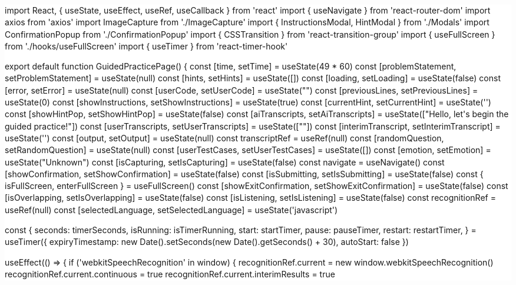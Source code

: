 
import React, { useState, useEffect, useRef, useCallback } from 'react'
import { useNavigate } from 'react-router-dom'
import axios from 'axios'
import ImageCapture from './ImageCapture'
import { InstructionsModal, HintModal } from './Modals'
import ConfirmationPopup from './ConfirmationPopup'
import { CSSTransition } from 'react-transition-group'
import { useFullScreen } from './hooks/useFullScreen'
import { useTimer } from 'react-timer-hook'

export default function GuidedPracticePage() {
  const [time, setTime] = useState(49 * 60)
  const [problemStatement, setProblemStatement] = useState(null)
  const [hints, setHints] = useState([])
  const [loading, setLoading] = useState(false)
  const [error, setError] = useState(null)
  const [userCode, setUserCode] = useState("")
  const [previousLines, setPreviousLines] = useState(0)
  const [showInstructions, setShowInstructions] = useState(true)
  const [currentHint, setCurrentHint] = useState('')
  const [showHintPop, setShowHintPop] = useState(false)
  const [aiTranscripts, setAiTranscripts] = useState(["Hello, let's begin the guided practice!"])
  const [userTranscripts, setUserTranscripts] = useState([""])
  const [interimTranscript, setInterimTranscript] = useState('')
  const [output, setOutput] = useState(null)
  const transcriptRef = useRef(null)
  const [randomQuestion, setRandomQuestion] = useState(null)
  const [userTestCases, setUserTestCases] = useState([])
  const [emotion, setEmotion] = useState("Unknown")
  const [isCapturing, setIsCapturing] = useState(false)
  const navigate = useNavigate()
  const [showConfirmation, setShowConfirmation] = useState(false)
  const [isSubmitting, setIsSubmitting] = useState(false)
  const { isFullScreen, enterFullScreen } = useFullScreen()
  const [showExitConfirmation, setShowExitConfirmation] = useState(false)
  const [isOverlapping, setIsOverlapping] = useState(false)
  const [isListening, setIsListening] = useState(false)
  const recognitionRef = useRef(null)
  const [selectedLanguage, setSelectedLanguage] = useState('javascript')

  const {
    seconds: timerSeconds,
    isRunning: isTimerRunning,
    start: startTimer,
    pause: pauseTimer,
    restart: restartTimer,
  } = useTimer({ expiryTimestamp: new Date().setSeconds(new Date().getSeconds() + 30), autoStart: false })

  useEffect(() => {
    if ('webkitSpeechRecognition' in window) {
      recognitionRef.current = new window.webkitSpeechRecognition()
      recognitionRef.current.continuous = true
      recognitionRef.current.interimResults = true
